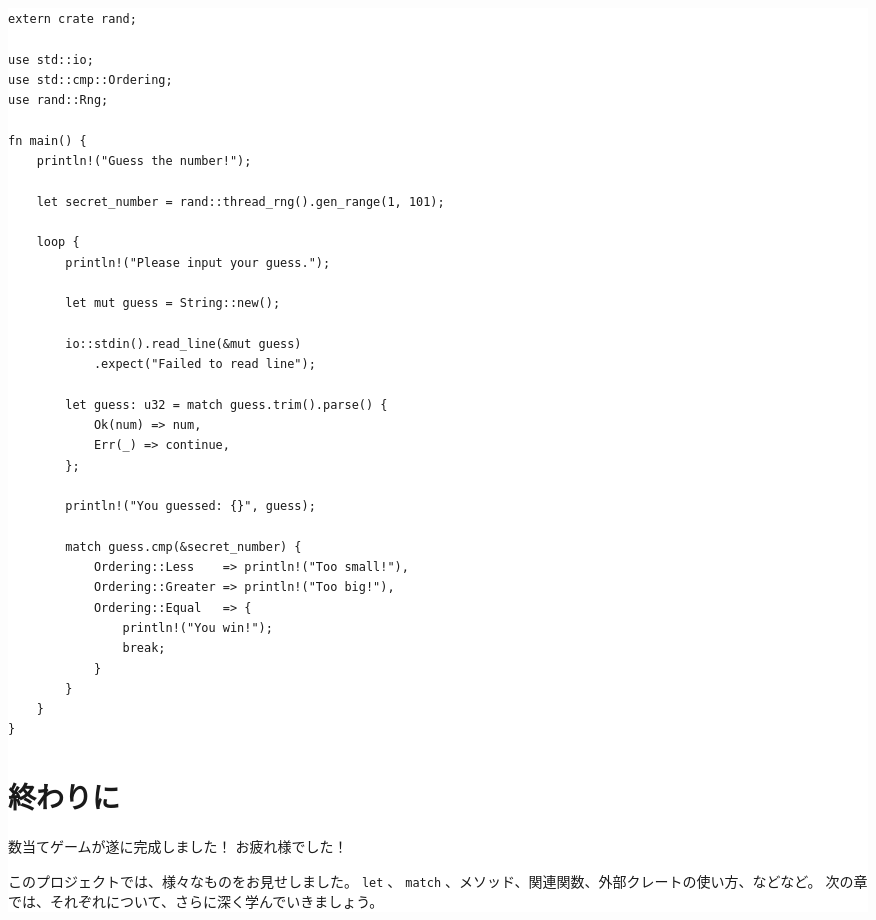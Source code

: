 ```rust,ignore
extern crate rand;

use std::io;
use std::cmp::Ordering;
use rand::Rng;

fn main() {
    println!("Guess the number!");

    let secret_number = rand::thread_rng().gen_range(1, 101);

    loop {
        println!("Please input your guess.");

        let mut guess = String::new();

        io::stdin().read_line(&mut guess)
            .expect("Failed to read line");

        let guess: u32 = match guess.trim().parse() {
            Ok(num) => num,
            Err(_) => continue,
        };

        println!("You guessed: {}", guess);

        match guess.cmp(&secret_number) {
            Ordering::Less    => println!("Too small!"),
            Ordering::Greater => println!("Too big!"),
            Ordering::Equal   => {
                println!("You win!");
                break;
            }
        }
    }
}
```


# 終わりに


数当てゲームが遂に完成しました！ お疲れ様でした！





このプロジェクトでは、様々なものをお見せしました。
`let` 、 `match` 、メソッド、関連関数、外部クレートの使い方、などなど。
次の章では、それぞれについて、さらに深く学んでいきましょう。
